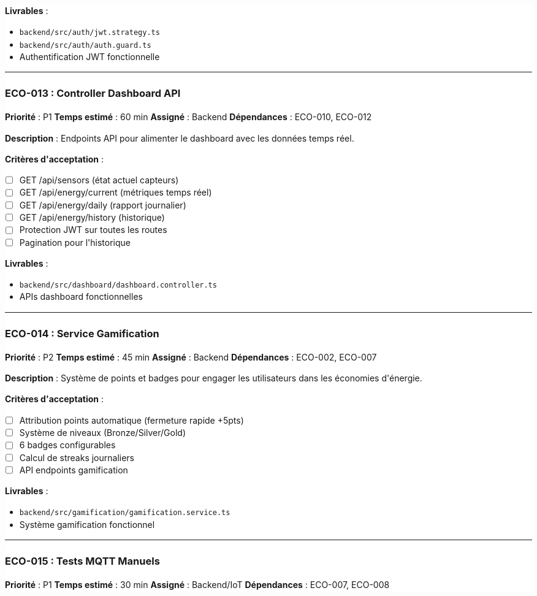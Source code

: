 **Livrables** :
- `backend/src/auth/jwt.strategy.ts`
- `backend/src/auth/auth.guard.ts`
- Authentification JWT fonctionnelle

---

### ECO-013 : Controller Dashboard API
**Priorité** : P1
**Temps estimé** : 60 min
**Assigné** : Backend
**Dépendances** : ECO-010, ECO-012

**Description** :
Endpoints API pour alimenter le dashboard avec les données temps réel.

**Critères d'acceptation** :
- [ ] GET /api/sensors (état actuel capteurs)
- [ ] GET /api/energy/current (métriques temps réel)
- [ ] GET /api/energy/daily (rapport journalier)
- [ ] GET /api/energy/history (historique)
- [ ] Protection JWT sur toutes les routes
- [ ] Pagination pour l'historique

**Livrables** :
- `backend/src/dashboard/dashboard.controller.ts`
- APIs dashboard fonctionnelles

---

### ECO-014 : Service Gamification
**Priorité** : P2
**Temps estimé** : 45 min
**Assigné** : Backend
**Dépendances** : ECO-002, ECO-007

**Description** :
Système de points et badges pour engager les utilisateurs dans les économies d'énergie.

**Critères d'acceptation** :
- [ ] Attribution points automatique (fermeture rapide +5pts)
- [ ] Système de niveaux (Bronze/Silver/Gold)
- [ ] 6 badges configurables
- [ ] Calcul de streaks journaliers
- [ ] API endpoints gamification

**Livrables** :
- `backend/src/gamification/gamification.service.ts`
- Système gamification fonctionnel

---

### ECO-015 : Tests MQTT Manuels
**Priorité** : P1
**Temps estimé** : 30 min
**Assigné** : Backend/IoT
**Dépendances** : ECO-007, ECO-008
